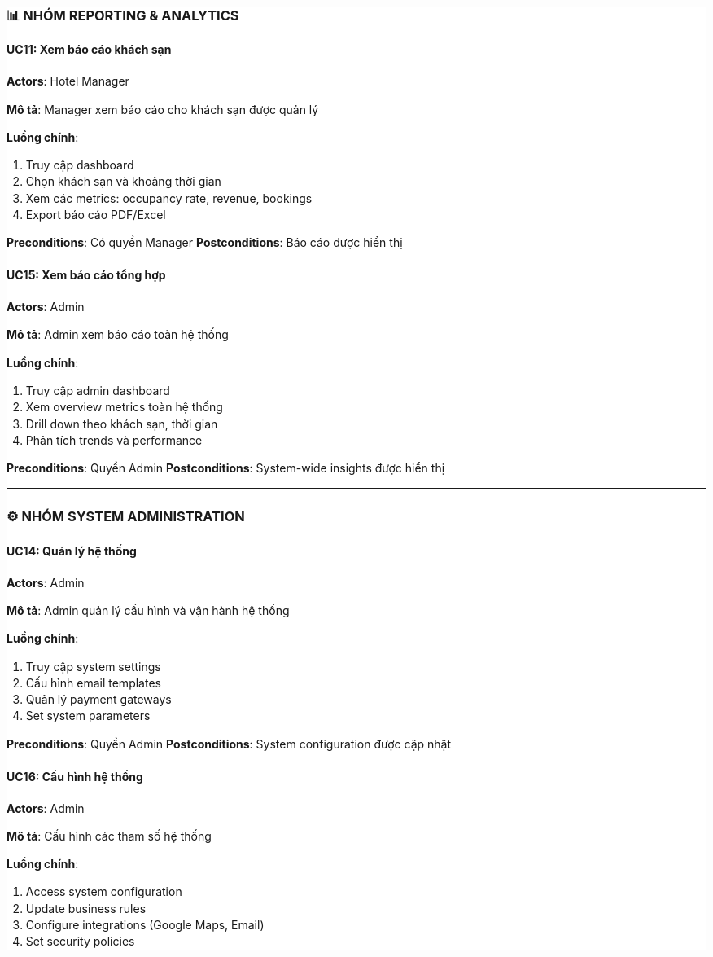 
### 📊 NHÓM REPORTING & ANALYTICS

#### UC11: Xem báo cáo khách sạn
**Actors**: Hotel Manager

**Mô tả**: Manager xem báo cáo cho khách sạn được quản lý

**Luồng chính**:
1. Truy cập dashboard
2. Chọn khách sạn và khoảng thời gian
3. Xem các metrics: occupancy rate, revenue, bookings
4. Export báo cáo PDF/Excel

**Preconditions**: Có quyền Manager
**Postconditions**: Báo cáo được hiển thị

#### UC15: Xem báo cáo tổng hợp
**Actors**: Admin

**Mô tả**: Admin xem báo cáo toàn hệ thống

**Luồng chính**:
1. Truy cập admin dashboard
2. Xem overview metrics toàn hệ thống
3. Drill down theo khách sạn, thời gian
4. Phân tích trends và performance

**Preconditions**: Quyền Admin
**Postconditions**: System-wide insights được hiển thị

---

### ⚙️ NHÓM SYSTEM ADMINISTRATION

#### UC14: Quản lý hệ thống
**Actors**: Admin

**Mô tả**: Admin quản lý cấu hình và vận hành hệ thống

**Luồng chính**:
1. Truy cập system settings
2. Cấu hình email templates
3. Quản lý payment gateways
4. Set system parameters

**Preconditions**: Quyền Admin
**Postconditions**: System configuration được cập nhật

#### UC16: Cấu hình hệ thống
**Actors**: Admin

**Mô tả**: Cấu hình các tham số hệ thống

**Luồng chính**:
1. Access system configuration
2. Update business rules
3. Configure integrations (Google Maps, Email)
4. Set security policies

